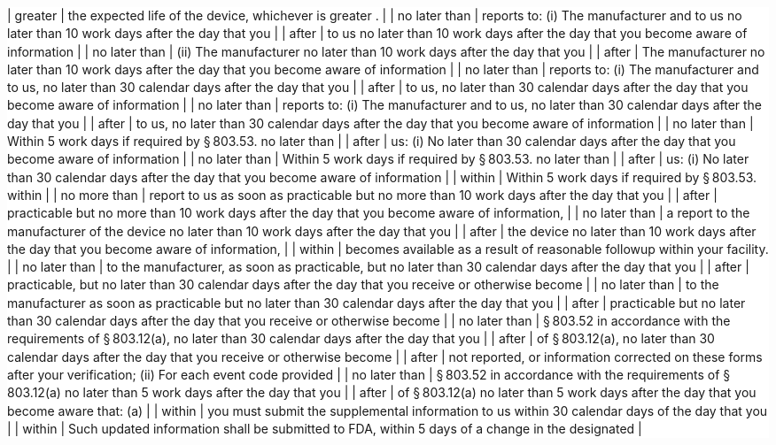 | greater       | the expected life of the device, whichever is greater .                                                                                  |
| no later than | reports to: (i) The manufacturer and to us no later than 10 work days after the day that you                                             |
| after         | to us no later than 10 work days after the day that you become aware of information                                                      |
| no later than | (ii) The manufacturer  no later than 10 work days after the day that you                                                                 |
| after         | The manufacturer no later than 10 work days after the day that you become aware of information                                           |
| no later than | reports to: (i) The manufacturer and to us, no later than 30 calendar days after the day that you                                        |
| after         | to us, no later than 30 calendar days after the day that you become aware of information                                                 |
| no later than | reports to: (i) The manufacturer and to us, no later than 30 calendar days after the day that you                                        |
| after         | to us, no later than 30 calendar days after the day that you become aware of information                                                 |
| no later than | Within 5 work days if required by &#167;&#8201;803.53. no later than                                                                     |
| after         | us: (i) No later than 30 calendar days after the day that you become aware of information                                                |
| no later than | Within 5 work days if required by &#167;&#8201;803.53. no later than                                                                     |
| after         | us: (i) No later than 30 calendar days after the day that you become aware of information                                                |
| within        | Within 5 work days if required by &#167;&#8201;803.53. within                                                                            |
| no more than  | report to us as soon as practicable but no more than 10 work days after the day that you                                                 |
| after         | practicable but no more than 10 work days after the day that you become aware of information,                                            |
| no later than | a report to the manufacturer of the device no later than 10 work days after the day that you                                             |
| after         | the device no later than 10 work days after the day that you become aware of information,                                                |
| within        | becomes available as a result of reasonable followup within  your facility.                                                              |
| no later than | to the manufacturer, as soon as practicable, but no later than 30 calendar days after the day that you                                   |
| after         | practicable, but no later than 30 calendar days after the day that you receive or otherwise become                                       |
| no later than | to the manufacturer as soon as practicable but no later than 30 calendar days after the day that you                                     |
| after         | practicable but no later than 30 calendar days after the day that you receive or otherwise become                                        |
| no later than | &#167;&#8201;803.52 in accordance with the requirements of &#167;&#8201;803.12(a), no later than 30 calendar days after the day that you |
| after         | of &#167;&#8201;803.12(a), no later than 30 calendar days after the day that you receive or otherwise become                             |
| after         | not reported, or information corrected on these forms after your verification; (ii) For each event code provided                         |
| no later than | &#167;&#8201;803.52 in accordance with the requirements of &#167;&#8201;803.12(a) no later than 5 work days after the day that you       |
| after         | of &#167;&#8201;803.12(a) no later than 5 work days after the day that you become aware that: (a)                                        |
| within        | you must submit the supplemental information to us within 30 calendar days of the day that you                                           |
| within        | Such updated information shall be submitted to FDA,  within 5 days of a change in the designated                                         |
